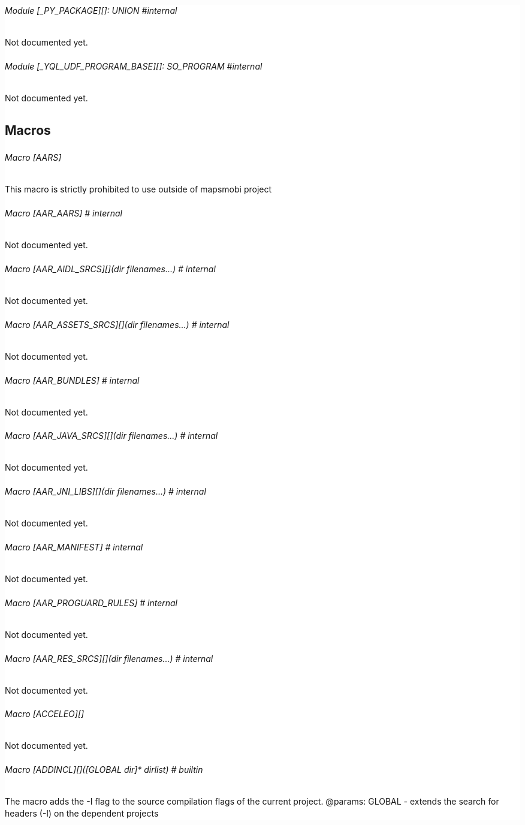 ###### Module [\_PY\_PACKAGE][]: UNION _#internal_ <a name="module__PY_PACKAGE"></a>
Not documented yet.

###### Module [\_YQL\_UDF\_PROGRAM\_BASE][]: SO\_PROGRAM _#internal_ <a name="module__YQL_UDF_PROGRAM_BASE"></a>
Not documented yet.

## Macros <a name="macros"></a>

###### Macro [AARS][](Aars...) <a name="macro_AARS"></a>
This macro is strictly prohibited to use outside of mapsmobi project

###### Macro [AAR\_AARS][](aars...) _# internal_ <a name="macro_AAR_AARS"></a>
Not documented yet.

###### Macro [AAR\_AIDL\_SRCS][](dir filenames...) _# internal_ <a name="macro_AAR_AIDL_SRCS"></a>
Not documented yet.

###### Macro [AAR\_ASSETS\_SRCS][](dir filenames...) _# internal_ <a name="macro_AAR_ASSETS_SRCS"></a>
Not documented yet.

###### Macro [AAR\_BUNDLES][](filenames...) _# internal_ <a name="macro_AAR_BUNDLES"></a>
Not documented yet.

###### Macro [AAR\_JAVA\_SRCS][](dir filenames...) _# internal_ <a name="macro_AAR_JAVA_SRCS"></a>
Not documented yet.

###### Macro [AAR\_JNI\_LIBS][](dir filenames...) _# internal_ <a name="macro_AAR_JNI_LIBS"></a>
Not documented yet.

###### Macro [AAR\_MANIFEST][](filename) _# internal_ <a name="macro_AAR_MANIFEST"></a>
Not documented yet.

###### Macro [AAR\_PROGUARD\_RULES][](filename) _# internal_ <a name="macro_AAR_PROGUARD_RULES"></a>
Not documented yet.

###### Macro [AAR\_RES\_SRCS][](dir filenames...) _# internal_ <a name="macro_AAR_RES_SRCS"></a>
Not documented yet.

###### Macro [ACCELEO][] <a name="macro_ACCELEO"></a>
Not documented yet.

###### Macro [ADDINCL][]([GLOBAL dir]\* dirlist)  _# builtin_ <a name="macro_ADDINCL"></a>
The macro adds the -I<library path> flag to the source compilation flags of the current project.
@params:
GLOBAL - extends the search for headers (-I) on the dependent projects
